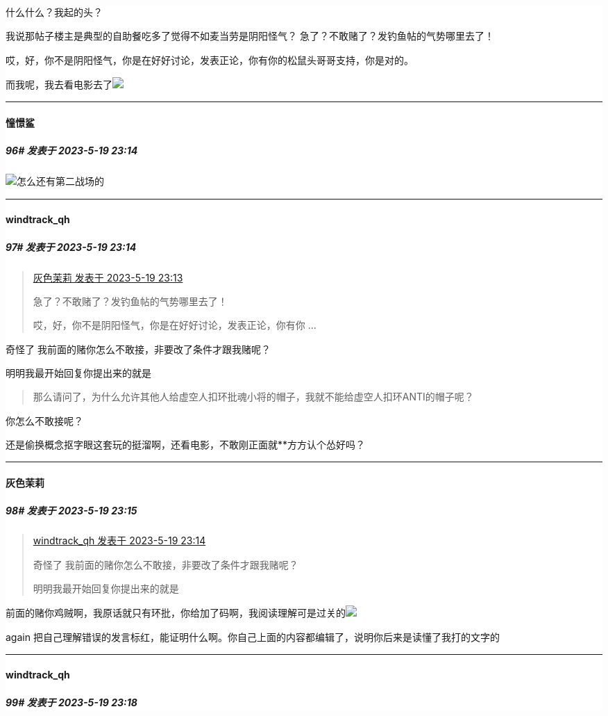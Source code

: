 什么什么？我起的头？

我说那帖子楼主是典型的自助餐吃多了觉得不如麦当劳是阴阳怪气？</blockquote>
急了？不敢赌了？发钓鱼帖的气势哪里去了！

哎，好，你不是阴阳怪气，你是在好好讨论，发表正论，你有你的松鼠头哥哥支持，你是对的。

而我呢，我去看电影去了<img src="https://static.saraba1st.com/image/smiley/face2017/075.png" referrerpolicy="no-referrer">


*****

####  憧憬鲨  
##### 96#       发表于 2023-5-19 23:14

<img src="https://static.saraba1st.com/image/smiley/face2017/067.png" referrerpolicy="no-referrer">怎么还有第二战场的

*****

####  windtrack_qh  
##### 97#       发表于 2023-5-19 23:14

<blockquote><a href="httphttps://bbs.saraba1st.com/2b/forum.php?mod=redirect&amp;goto=findpost&amp;pid=60910144&amp;ptid=2135011" target="_blank">灰色茉莉 发表于 2023-5-19 23:13</a>

急了？不敢赌了？发钓鱼帖的气势哪里去了！

哎，好，你不是阴阳怪气，你是在好好讨论，发表正论，你有你 ...</blockquote>
奇怪了 我前面的赌你怎么不敢接，非要改了条件才跟我赌呢？

明明我最开始回复你提出来的就是
 <blockquote>那么请问了，为什么允许其他人给虚空人扣环批魂小将的帽子，我就不能给虚空人扣环ANTI的帽子呢？</blockquote>

你怎么不敢接呢？

还是偷换概念抠字眼这套玩的挺溜啊，还看电影，不敢刚正面就**方方认个怂好吗？

*****

####  灰色茉莉  
##### 98#       发表于 2023-5-19 23:15

<blockquote><a href="httphttps://bbs.saraba1st.com/2b/forum.php?mod=redirect&amp;goto=findpost&amp;pid=60910160&amp;ptid=2135011" target="_blank">windtrack_qh 发表于 2023-5-19 23:14</a>

奇怪了 我前面的赌你怎么不敢接，非要改了条件才跟我赌呢？

明明我最开始回复你提出来的就是</blockquote>
前面的赌你鸡贼啊，我原话就只有环批，你给加了码啊，我阅读理解可是过关的<img src="https://static.saraba1st.com/image/smiley/face2017/067.png" referrerpolicy="no-referrer">

again 把自己理解错误的发言标红，能证明什么啊。你自己上面的内容都编辑了，说明你后来是读懂了我打的文字的

*****

####  windtrack_qh  
##### 99#       发表于 2023-5-19 23:18
